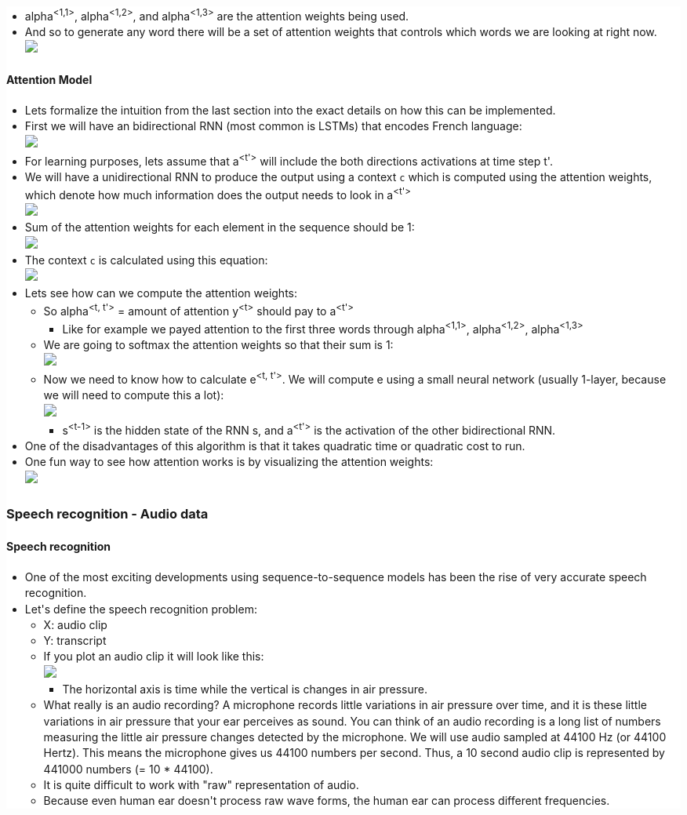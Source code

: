   - alpha<sup>\<1,1></sup>, alpha<sup>\<1,2></sup>, and alpha<sup>\<1,3></sup> are the attention weights being used.
  - And so to generate any word there will be a set of attention weights that controls which words we are looking at right now.   
    ![](Images/67.png)

#### Attention Model
- Lets formalize the intuition from the last section into the exact details on how this can be implemented.
- First we will have an bidirectional RNN (most common is LSTMs) that encodes French language:   
  ![](Images/68.png)
- For learning purposes, lets assume that a<sup>\<t'></sup> will include the both directions activations at time step t'.
- We will have a unidirectional RNN to produce the output using a context `c` which is computed using the attention weights, which denote how much information does the output needs to look in a<sup>\<t'></sup>   
  ![](Images/69.png)
- Sum of the attention weights for each element in the sequence should be 1:   
  ![](Images/70.png)
- The context `c` is calculated using this equation:   
  ![](Images/71.png)
- Lets see how can we compute the attention weights:
  - So alpha<sup>\<t, t'></sup> = amount of attention y<sup>\<t></sup> should pay to a<sup>\<t'></sup>
    - Like for example we payed attention to the first three words through alpha<sup>\<1,1></sup>, alpha<sup>\<1,2></sup>, alpha<sup>\<1,3></sup>
  - We are going to softmax the attention weights so that their sum is 1:   
    ![](Images/72.png)
  - Now we need to know how to calculate e<sup>\<t, t'></sup>. We will compute e using a small neural network (usually 1-layer, because we will need to compute this a lot):   
    ![](Images/73.png)
    - s<sup>\<t-1></sup> is the hidden state of the RNN s, and a<sup>\<t'></sup> is the activation of the other bidirectional RNN. 
- One of the disadvantages of this algorithm is that it takes quadratic time or quadratic cost to run.
- One fun way to see how attention works is by visualizing the attention weights:   
  ![](Images/74.png)

### Speech recognition - Audio data

#### Speech recognition
- One of the most exciting developments using sequence-to-sequence models has been the rise of very accurate speech recognition.
- Let's define the speech recognition problem:
  - X: audio clip
  - Y: transcript
  - If you plot an audio clip it will look like this:   
    ![](Images/75.png)
    - The horizontal axis is time while the vertical is changes in air pressure.
  - What really is an audio recording? A microphone records little variations in air pressure over time, and it is these little variations in air pressure that your ear perceives as sound. You can think of an audio recording is a long list of numbers measuring the little air pressure changes detected by the microphone. We will use audio sampled at 44100 Hz (or 44100 Hertz). This means the microphone gives us 44100 numbers per second. Thus, a 10 second audio clip is represented by 441000 numbers (= 10 * 44100).
  - It is quite difficult to work with "raw" representation of audio.
  - Because even human ear doesn't process raw wave forms, the human ear can process different frequencies.